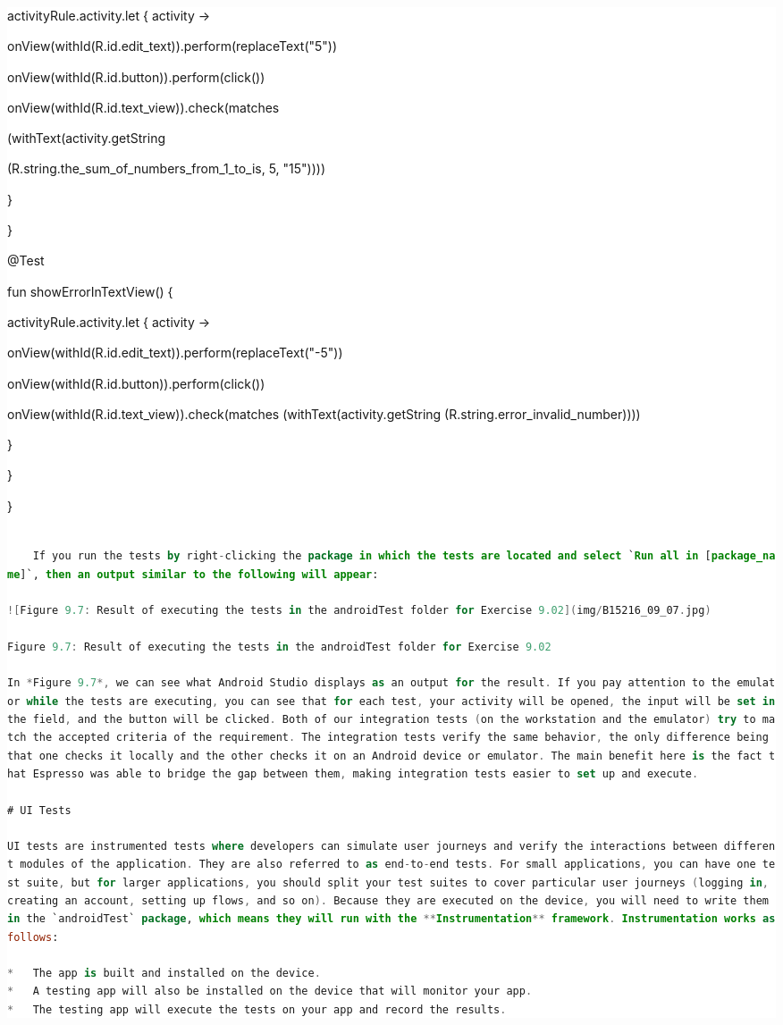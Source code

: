 activityRule.activity.let { activity ->

onView(withId(R.id.edit_text)).perform(replaceText("5"))

onView(withId(R.id.button)).perform(click())

onView(withId(R.id.text_view)).check(matches

(withText(activity.getString

(R.string.the_sum_of_numbers_from_1_to_is, 5, "15"))))

}

}

@Test

fun showErrorInTextView() {

activityRule.activity.let { activity ->

onView(withId(R.id.edit_text)).perform(replaceText("-5"))

onView(withId(R.id.button)).perform(click())

onView(withId(R.id.text_view)).check(matches               (withText(activity.getString                 (R.string.error_invalid_number))))

}

}

}

```kt

    If you run the tests by right-clicking the package in which the tests are located and select `Run all in [package_name]`, then an output similar to the following will appear:

![Figure 9.7: Result of executing the tests in the androidTest folder for Exercise 9.02](img/B15216_09_07.jpg)

Figure 9.7: Result of executing the tests in the androidTest folder for Exercise 9.02

In *Figure 9.7*, we can see what Android Studio displays as an output for the result. If you pay attention to the emulator while the tests are executing, you can see that for each test, your activity will be opened, the input will be set in the field, and the button will be clicked. Both of our integration tests (on the workstation and the emulator) try to match the accepted criteria of the requirement. The integration tests verify the same behavior, the only difference being that one checks it locally and the other checks it on an Android device or emulator. The main benefit here is the fact that Espresso was able to bridge the gap between them, making integration tests easier to set up and execute.

# UI Tests

UI tests are instrumented tests where developers can simulate user journeys and verify the interactions between different modules of the application. They are also referred to as end-to-end tests. For small applications, you can have one test suite, but for larger applications, you should split your test suites to cover particular user journeys (logging in, creating an account, setting up flows, and so on). Because they are executed on the device, you will need to write them in the `androidTest` package, which means they will run with the **Instrumentation** framework. Instrumentation works as follows:

*   The app is built and installed on the device.
*   A testing app will also be installed on the device that will monitor your app.
*   The testing app will execute the tests on your app and record the results.

```
